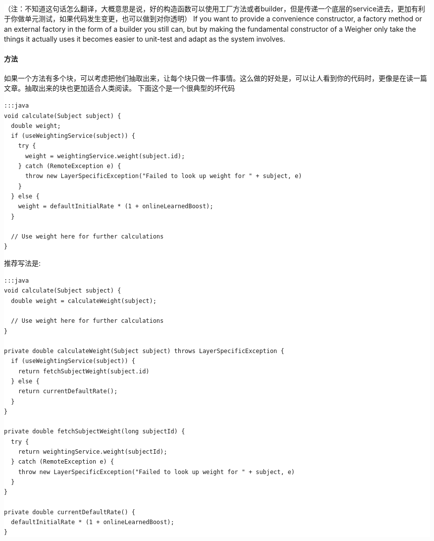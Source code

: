 （注：不知道这句话怎么翻译，大概意思是说，好的构造函数可以使用工厂方法或者builder，但是传递一个底层的service进去，更加有利于你做单元测试，如果代码发生变更，也可以做到对你透明）
If you want to provide a convenience constructor, a factory method or an external factory
in the form of a builder you still can, but by making the fundamental constructor of a
Weigher only take the things it actually uses it becomes easier to unit-test and adapt as
the system involves.

#### 方法
如果一个方法有多个块，可以考虑把他们抽取出来，让每个块只做一件事情。这么做的好处是，可以让人看到你的代码时，更像是在读一篇文章。抽取出来的块也更加适合人类阅读。
下面这个是一个很典型的坏代码

    :::java
    void calculate(Subject subject) {
      double weight;
      if (useWeightingService(subject)) {
        try {
          weight = weightingService.weight(subject.id);
        } catch (RemoteException e) {
          throw new LayerSpecificException("Failed to look up weight for " + subject, e)
        }
      } else {
        weight = defaultInitialRate * (1 + onlineLearnedBoost);
      }

      // Use weight here for further calculations
    }

推荐写法是:

    :::java
    void calculate(Subject subject) {
      double weight = calculateWeight(subject);

      // Use weight here for further calculations
    }

    private double calculateWeight(Subject subject) throws LayerSpecificException {
      if (useWeightingService(subject)) {
        return fetchSubjectWeight(subject.id)
      } else {
        return currentDefaultRate();
      }
    }

    private double fetchSubjectWeight(long subjectId) {
      try {
        return weightingService.weight(subjectId);
      } catch (RemoteException e) {
        throw new LayerSpecificException("Failed to look up weight for " + subject, e)
      }
    }

    private double currentDefaultRate() {
      defaultInitialRate * (1 + onlineLearnedBoost);
    }
